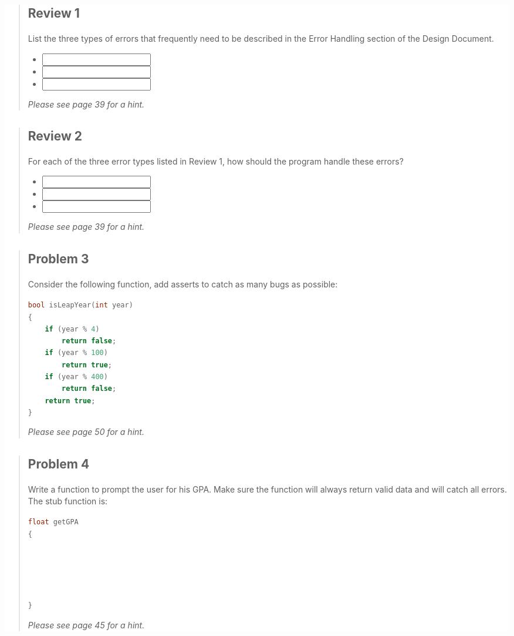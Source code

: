 </td>
<th></th>
</tr>
</tbody>
</table>

> ## Review 1
> 
> List the three types of errors that frequently need to be described in the Error Handling section of the Design Document.
> 
> - <input>
> - <input>
> - <input>
> 
> *Please see page 39 for a hint.*

> ## Review 2
> 
> For each of the three error types listed in Review 1, how should the program handle these errors?
> 
> - <input>
> - <input>
> - <input>
> 
> *Please see page 39 for a hint.*

> ## Problem 3
> 
> Consider the following function, add asserts to catch as many bugs as possible:
> 
> ```cpp
> bool isLeapYear(int year)
> {
>     if (year % 4)
>         return false;
>     if (year % 100)
>         return true;
>     if (year % 400)
>         return false;
>     return true;
> }
> ```
> 
> *Please see page 50 for a hint.*

> ## Problem 4
> 
> Write a function to prompt the user for his GPA. Make sure the function will always return valid data and will catch all errors. The stub function is:
> 
> ```cpp
> float getGPA
> {
>
>
>
>
>
> }
> ```
> *Please see page 45 for a hint.*